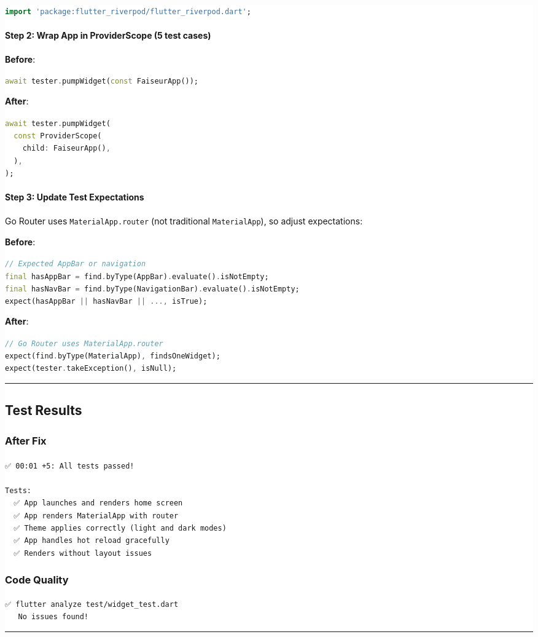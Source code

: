 ```dart
import 'package:flutter_riverpod/flutter_riverpod.dart';
```

#### Step 2: Wrap App in ProviderScope (5 test cases)

**Before**:
```dart
await tester.pumpWidget(const FaiseurApp());
```

**After**:
```dart
await tester.pumpWidget(
  const ProviderScope(
    child: FaiseurApp(),
  ),
);
```

#### Step 3: Update Test Expectations

Go Router uses `MaterialApp.router` (not traditional `MaterialApp`), so adjust expectations:

**Before**:
```dart
// Expected AppBar or navigation
final hasAppBar = find.byType(AppBar).evaluate().isNotEmpty;
final hasNavBar = find.byType(NavigationBar).evaluate().isNotEmpty;
expect(hasAppBar || hasNavBar || ..., isTrue);
```

**After**:
```dart
// Go Router uses MaterialApp.router
expect(find.byType(MaterialApp), findsOneWidget);
expect(tester.takeException(), isNull);
```

---

## Test Results

### After Fix
```
✅ 00:01 +5: All tests passed!

Tests:
  ✅ App launches and renders home screen
  ✅ App renders MaterialApp with router
  ✅ Theme applies correctly (light and dark modes)
  ✅ App handles hot reload gracefully
  ✅ Renders without layout issues
```

### Code Quality
```
✅ flutter analyze test/widget_test.dart
   No issues found!
```

---